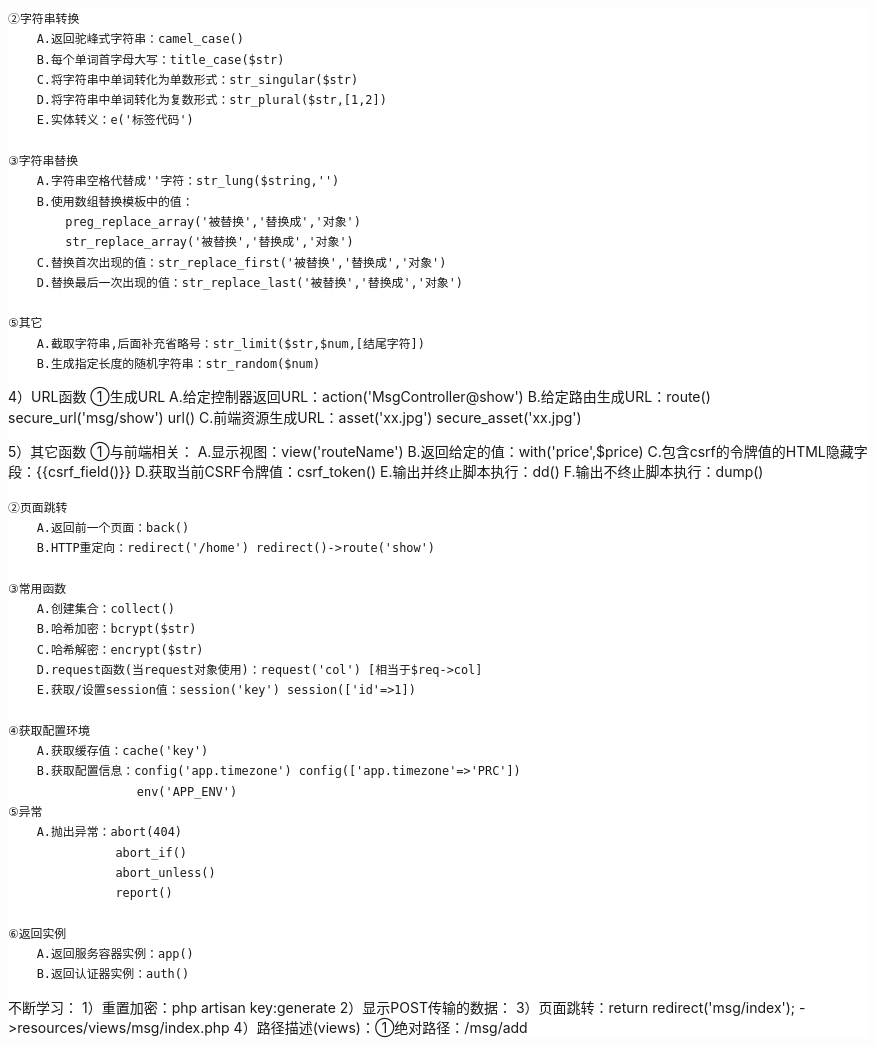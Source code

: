 	②字符串转换
		A.返回驼峰式字符串：camel_case()
		B.每个单词首字母大写：title_case($str)
		C.将字符串中单词转化为单数形式：str_singular($str)
		D.将字符串中单词转化为复数形式：str_plural($str,[1,2])
		E.实体转义：e('标签代码')
	
	③字符串替换
		A.字符串空格代替成''字符：str_lung($string,'')
		B.使用数组替换模板中的值：
			preg_replace_array('被替换','替换成','对象')
			str_replace_array('被替换','替换成','对象')
		C.替换首次出现的值：str_replace_first('被替换','替换成','对象')
		D.替换最后一次出现的值：str_replace_last('被替换','替换成','对象')

	⑤其它
		A.截取字符串,后面补充省略号：str_limit($str,$num,[结尾字符])
		B.生成指定长度的随机字符串：str_random($num)

4）URL函数
	①生成URL
		A.给定控制器返回URL：action('MsgController@show')
		B.给定路由生成URL：route() secure_url('msg/show') url()
		C.前端资源生成URL：asset('xx.jpg') secure_asset('xx.jpg')

5）其它函数
	①与前端相关：
		A.显示视图：view('routeName')
		B.返回给定的值：with('price',$price)
		C.包含csrf的令牌值的HTML隐藏字段：{{csrf_field()}}
		D.获取当前CSRF令牌值：csrf_token()
		E.输出并终止脚本执行：dd()
		F.输出不终止脚本执行：dump()

	②页面跳转
		A.返回前一个页面：back()
		B.HTTP重定向：redirect('/home') redirect()->route('show')

	③常用函数
		A.创建集合：collect()
		B.哈希加密：bcrypt($str)
		C.哈希解密：encrypt($str)
		D.request函数(当request对象使用)：request('col') [相当于$req->col]
		E.获取/设置session值：session('key') session(['id'=>1])

	④获取配置环境
		A.获取缓存值：cache('key')
		B.获取配置信息：config('app.timezone') config(['app.timezone'=>'PRC'])
					  env('APP_ENV')
	⑤异常
		A.抛出异常：abort(404) 
				   abort_if() 
				   abort_unless() 
				   report()

	⑥返回实例
		A.返回服务容器实例：app()
		B.返回认证器实例：auth()

不断学习：
1）重置加密：php artisan key:generate
2）显示POST传输的数据：
<input type="hidden" name="_token" value="<?php echo csrf_token(); ?>">
3）页面跳转：return redirect('msg/index'); ->resources/views/msg/index.php
4）路径描述(views)：①绝对路径：/msg/add
